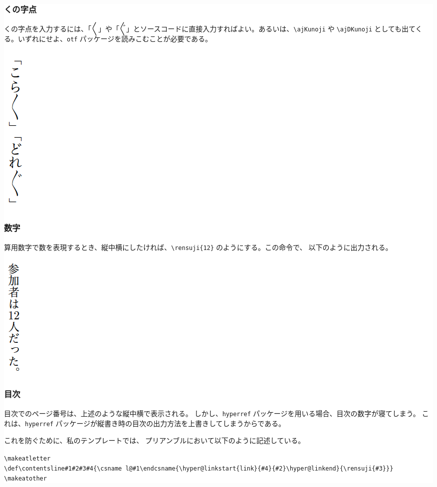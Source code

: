 ### くの字点

くの字点を入力するには、「〳〵」や「〴〵」とソースコードに直接入力すればよい。あるいは、`\ajKunoji` や `\ajDKunoji` としても出てくる。いずれにせよ、`otf` パッケージを読みこむことが必要である。

![くの字点の出力例。](images/latex-my-template-example-kunoji.png)


### 数字

算用数字で数を表現するとき、縦中横にしたければ、`\rensuji{12}`
のようにする。この命令で、 以下のように出力される。

![縦中横の数字の出力例。](images/latex-my-template-example-rensuji.png)


### 目次
目次でのページ番号は、上述のような縦中横で表示される。
しかし、`hyperref` パッケージを用いる場合、目次の数字が寝てしまう。
これは、`hyperref` パッケージが縦書き時の目次の出力方法を上書きしてしまうからである。

これを防ぐために、私のテンプレートでは、
プリアンブルにおいて以下のように記述している。

```
\makeatletter
\def\contentsline#1#2#3#4{\csname l@#1\endcsname{\hyper@linkstart{link}{#4}{#2}\hyper@linkend}{\rensuji{#3}}}
\makeatother
```

